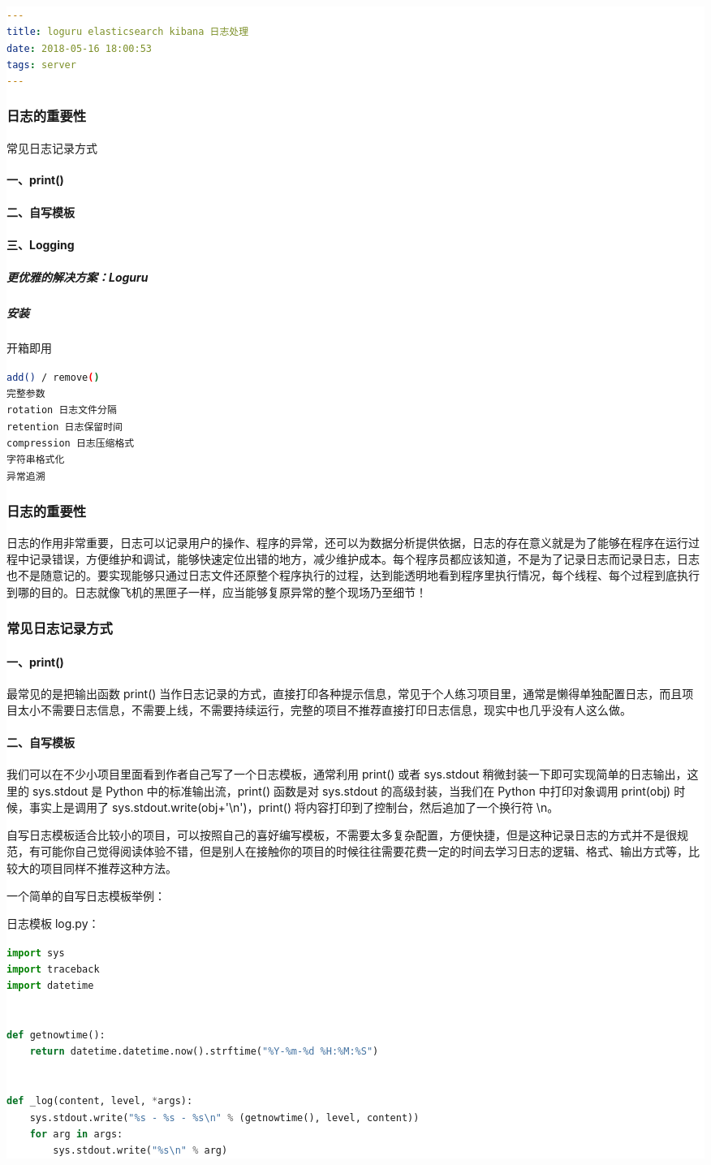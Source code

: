 ```yaml
---
title: loguru elasticsearch kibana 日志处理
date: 2018-05-16 18:00:53
tags: server
---
```


### 日志的重要性
常见日志记录方式
#### 一、print()
#### 二、自写模板
#### 三、Logging
##### 更优雅的解决方案：Loguru
##### 安装
开箱即用
```bash
add() / remove()
完整参数
rotation 日志文件分隔
retention 日志保留时间
compression 日志压缩格式
字符串格式化
异常追溯
```

### 日志的重要性
日志的作用非常重要，日志可以记录用户的操作、程序的异常，还可以为数据分析提供依据，日志的存在意义就是为了能够在程序在运行过程中记录错误，方便维护和调试，能够快速定位出错的地方，减少维护成本。每个程序员都应该知道，不是为了记录日志而记录日志，日志也不是随意记的。要实现能够只通过日志文件还原整个程序执行的过程，达到能透明地看到程序里执行情况，每个线程、每个过程到底执行到哪的目的。日志就像飞机的黑匣子一样，应当能够复原异常的整个现场乃至细节！

### 常见日志记录方式
#### 一、print()
最常见的是把输出函数 print() 当作日志记录的方式，直接打印各种提示信息，常见于个人练习项目里，通常是懒得单独配置日志，而且项目太小不需要日志信息，不需要上线，不需要持续运行，完整的项目不推荐直接打印日志信息，现实中也几乎没有人这么做。

#### 二、自写模板
我们可以在不少小项目里面看到作者自己写了一个日志模板，通常利用 print() 或者 sys.stdout 稍微封装一下即可实现简单的日志输出，这里的 sys.stdout 是 Python 中的标准输出流，print() 函数是对 sys.stdout 的高级封装，当我们在 Python 中打印对象调用 print(obj) 时候，事实上是调用了 sys.stdout.write(obj+'\n')，print() 将内容打印到了控制台，然后追加了一个换行符 \n。

自写日志模板适合比较小的项目，可以按照自己的喜好编写模板，不需要太多复杂配置，方便快捷，但是这种记录日志的方式并不是很规范，有可能你自己觉得阅读体验不错，但是别人在接触你的项目的时候往往需要花费一定的时间去学习日志的逻辑、格式、输出方式等，比较大的项目同样不推荐这种方法。

一个简单的自写日志模板举例：

日志模板 log.py：

```python
import sys
import traceback
import datetime


def getnowtime():
    return datetime.datetime.now().strftime("%Y-%m-%d %H:%M:%S")


def _log(content, level, *args):
    sys.stdout.write("%s - %s - %s\n" % (getnowtime(), level, content))
    for arg in args:
        sys.stdout.write("%s\n" % arg)

```